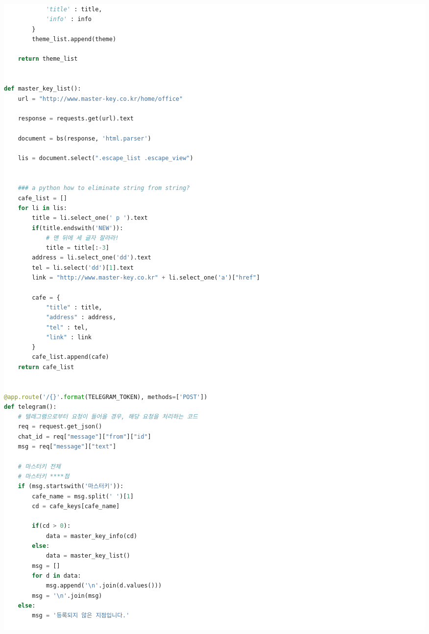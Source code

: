 ```python
            'title' : title,
            'info' : info
        }
        theme_list.append(theme)
        
    return theme_list


def master_key_list():
    url = "http://www.master-key.co.kr/home/office"
    
    response = requests.get(url).text
    
    document = bs(response, 'html.parser')
    
    lis = document.select(".escape_list .escape_view")
    
    
    ### a python how to eliminate string from string?
    cafe_list = []
    for li in lis:
        title = li.select_one(' p ').text
        if(title.endswith('NEW')):
            # 맨 뒤에 세 글자 잘라라!
            title = title[:-3]
        address = li.select_one('dd').text
        tel = li.select('dd')[1].text
        link = "http://www.master-key.co.kr" + li.select_one('a')["href"]
        
        cafe = {
            "title" : title,
            "address" : address,
            "tel" : tel,
            "link" : link
        }
        cafe_list.append(cafe)
    return cafe_list
    
    
@app.route('/{}'.format(TELEGRAM_TOKEN), methods=['POST'])
def telegram():
    # 텔레그램으로부터 요청이 들어올 경우, 해당 요청을 처리하는 코드
    req = request.get_json()
    chat_id = req["message"]["from"]["id"]
    msg = req["message"]["text"]
    
    # 마스터키 전체
    # 마스터키 ****점
    if (msg.startswith('마스터키')):
        cafe_name = msg.split(' ')[1]
        cd = cafe_keys[cafe_name]
        
        if(cd > 0):
            data = master_key_info(cd)
        else:
            data = master_key_list()
        msg = []
        for d in data:
            msg.append('\n'.join(d.values()))
        msg = '\n'.join(msg)
    else:
        msg = '등록되지 않은 지점입니다.'
    
```
